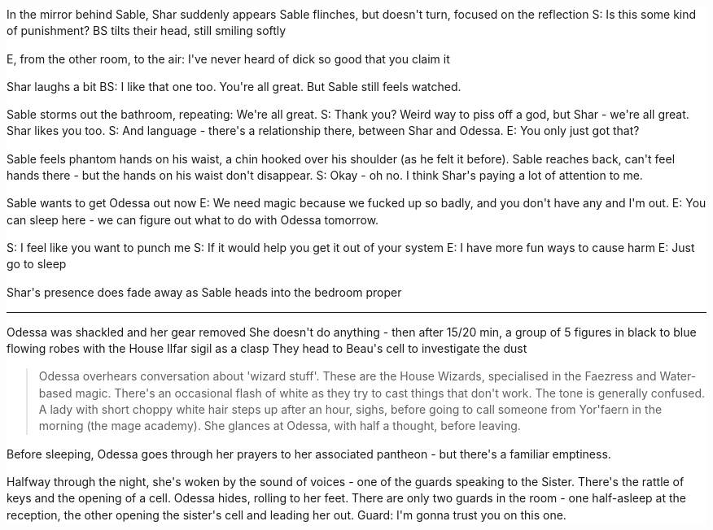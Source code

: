 In the mirror behind Sable, Shar suddenly appears
Sable flinches, but doesn't turn, focused on the reflection
S: Is this some kind of punishment?
BS tilts their head, still smiling softly

E, from the other room, to the air: I've never heard of dick so good that you claim it

Shar laughs a bit
BS: I like that one too. You're all great.
But Sable still feels watched.

Sable storms out the bathroom, repeating: We're all great.
S: Thank you? Weird way to piss off a god, but Shar - we're all great. Shar likes you too.
S: And language - there's a relationship there, between Shar and Odessa.
E: You only just got that?

Sable feels phantom hands on his waist, a chin hooked over his shoulder (as he felt it before).
Sable reaches back, can't feel hands there - but the hands on his waist don't disappear.
S: Okay - oh no. I think Shar's paying a lot of attention to me.

Sable wants to get Odessa out now
E: We need magic because we fucked up so badly, and you don't have any and I'm out.
E: You can sleep here - we can figure out what to do with Odessa tomorrow.

S: I feel like you want to punch me
S: If it would help you get it out of your system
E: I have more fun ways to cause harm
E: Just go to sleep

Shar's presence does fade away as Sable heads into the bedroom proper

---

Odessa was shackled and her gear removed
She doesn't do anything - then after 15/20 min, a group of 5 figures in black to blue flowing robes with the House Ilfar sigil as a clasp
They head to Beau's cell to investigate the dust
> Odessa overhears conversation about 'wizard stuff'. These are the House Wizards, specialised in the Faezress and Water-based magic.
> There's an occasional flash of white as they try to cast things that don't work.
> The tone is generally confused.
> A lady with short choppy white hair steps up after an hour, sighs, before going to call someone from Yor'faern in the morning (the mage academy).
> She glances at Odessa, with half a thought, before leaving.

Before sleeping, Odessa goes through her prayers to her associated pantheon - but there's a familiar emptiness.

Halfway through the night, she's woken by the sound of voices - one of the guards speaking to the Sister.
There's the rattle of keys and the opening of a cell.
Odessa hides, rolling to her feet.
There are only two guards in the room - one half-asleep at the reception, the other opening the sister's cell and leading her out.
Guard: I'm gonna trust you on this one.
